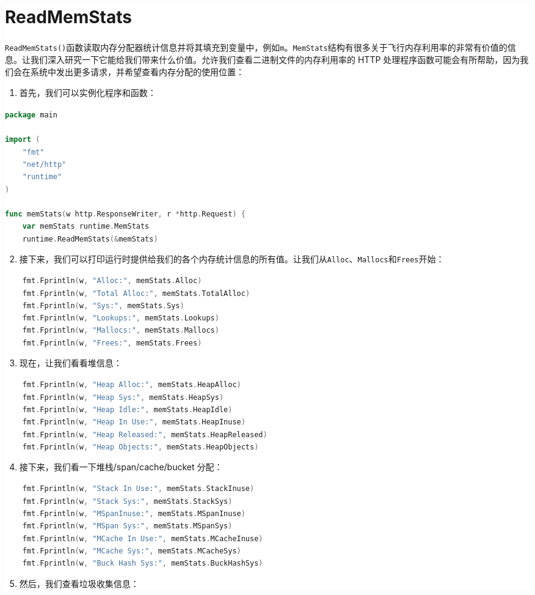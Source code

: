 # ReadMemStats

`ReadMemStats()`函数读取内存分配器统计信息并将其填充到变量中，例如`m`。`MemStats`结构有很多关于飞行内存利用率的非常有价值的信息。让我们深入研究一下它能给我们带来什么价值。允许我们查看二进制文件的内存利用率的 HTTP 处理程序函数可能会有所帮助，因为我们会在系统中发出更多请求，并希望查看内存分配的使用位置：

1.  首先，我们可以实例化程序和函数：

```go
package main

import (
    "fmt"
    "net/http"
    "runtime"
) 

func memStats(w http.ResponseWriter, r *http.Request) {
    var memStats runtime.MemStats
    runtime.ReadMemStats(&memStats)
```

2.  接下来，我们可以打印运行时提供给我们的各个内存统计信息的所有值。让我们从`Alloc`、`Mallocs`和`Frees`开始：

```go
    fmt.Fprintln(w, "Alloc:", memStats.Alloc)
    fmt.Fprintln(w, "Total Alloc:", memStats.TotalAlloc)
    fmt.Fprintln(w, "Sys:", memStats.Sys)
    fmt.Fprintln(w, "Lookups:", memStats.Lookups)
    fmt.Fprintln(w, "Mallocs:", memStats.Mallocs)
    fmt.Fprintln(w, "Frees:", memStats.Frees)
```

3.  现在，让我们看看堆信息：

```go
    fmt.Fprintln(w, "Heap Alloc:", memStats.HeapAlloc)
    fmt.Fprintln(w, "Heap Sys:", memStats.HeapSys)
    fmt.Fprintln(w, "Heap Idle:", memStats.HeapIdle)
    fmt.Fprintln(w, "Heap In Use:", memStats.HeapInuse)
    fmt.Fprintln(w, "Heap Released:", memStats.HeapReleased)
    fmt.Fprintln(w, "Heap Objects:", memStats.HeapObjects)
```

4.  接下来，我们看一下堆栈/span/cache/bucket 分配：

```go
    fmt.Fprintln(w, "Stack In Use:", memStats.StackInuse)
    fmt.Fprintln(w, "Stack Sys:", memStats.StackSys)
    fmt.Fprintln(w, "MSpanInuse:", memStats.MSpanInuse)
    fmt.Fprintln(w, "MSpan Sys:", memStats.MSpanSys)
    fmt.Fprintln(w, "MCache In Use:", memStats.MCacheInuse)
    fmt.Fprintln(w, "MCache Sys:", memStats.MCacheSys)
    fmt.Fprintln(w, "Buck Hash Sys:", memStats.BuckHashSys)
```

5.  然后，我们查看垃圾收集信息：
